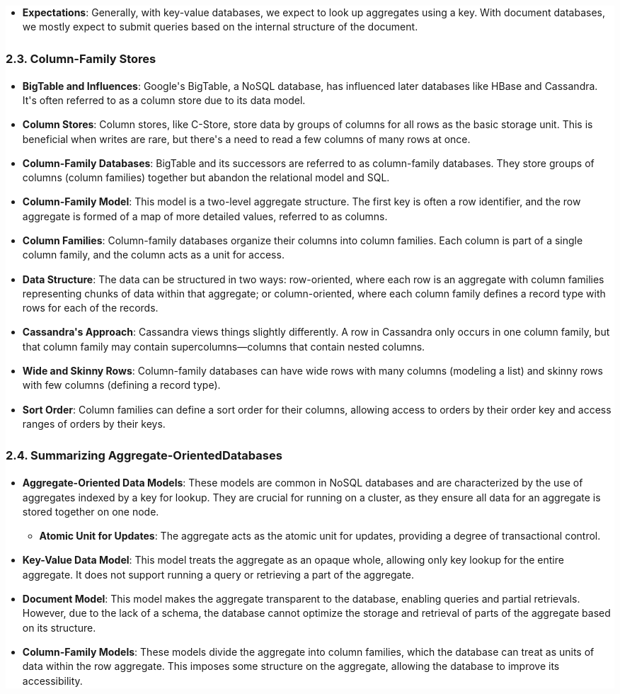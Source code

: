 - **Expectations**: Generally, with key-value databases, we expect to look up aggregates using a key. With document databases, we mostly expect to submit queries based on the internal structure of the document.

### 2.3. Column-Family Stores

- **BigTable and Influences**: Google's BigTable, a NoSQL database, has influenced later databases like HBase and Cassandra. It's often referred to as a column store due to its data model.

- **Column Stores**: Column stores, like C-Store, store data by groups of columns for all rows as the basic storage unit. This is beneficial when writes are rare, but there's a need to read a few columns of many rows at once.

- **Column-Family Databases**: BigTable and its successors are referred to as column-family databases. They store groups of columns (column families) together but abandon the relational model and SQL.

- **Column-Family Model**: This model is a two-level aggregate structure. The first key is often a row identifier, and the row aggregate is formed of a map of more detailed values, referred to as columns.

- **Column Families**: Column-family databases organize their columns into column families. Each column is part of a single column family, and the column acts as a unit for access.

- **Data Structure**: The data can be structured in two ways: row-oriented, where each row is an aggregate with column families representing chunks of data within that aggregate; or column-oriented, where each column family defines a record type with rows for each of the records.

- **Cassandra's Approach**: Cassandra views things slightly differently. A row in Cassandra only occurs in one column family, but that column family may contain supercolumns—columns that contain nested columns.

- **Wide and Skinny Rows**: Column-family databases can have wide rows with many columns (modeling a list) and skinny rows with few columns (defining a record type).

- **Sort Order**: Column families can define a sort order for their columns, allowing access to orders by their order key and access ranges of orders by their keys.

### 2.4. Summarizing Aggregate-OrientedDatabases

- **Aggregate-Oriented Data Models**: These models are common in NoSQL databases and are characterized by the use of aggregates indexed by a key for lookup. They are crucial for running on a cluster, as they ensure all data for an aggregate is stored together on one node.
  - **Atomic Unit for Updates**: The aggregate acts as the atomic unit for updates, providing a degree of transactional control.

- **Key-Value Data Model**: This model treats the aggregate as an opaque whole, allowing only key lookup for the entire aggregate. It does not support running a query or retrieving a part of the aggregate.

- **Document Model**: This model makes the aggregate transparent to the database, enabling queries and partial retrievals. However, due to the lack of a schema, the database cannot optimize the storage and retrieval of parts of the aggregate based on its structure.

- **Column-Family Models**: These models divide the aggregate into column families, which the database can treat as units of data within the row aggregate. This imposes some structure on the aggregate, allowing the database to improve its accessibility.
